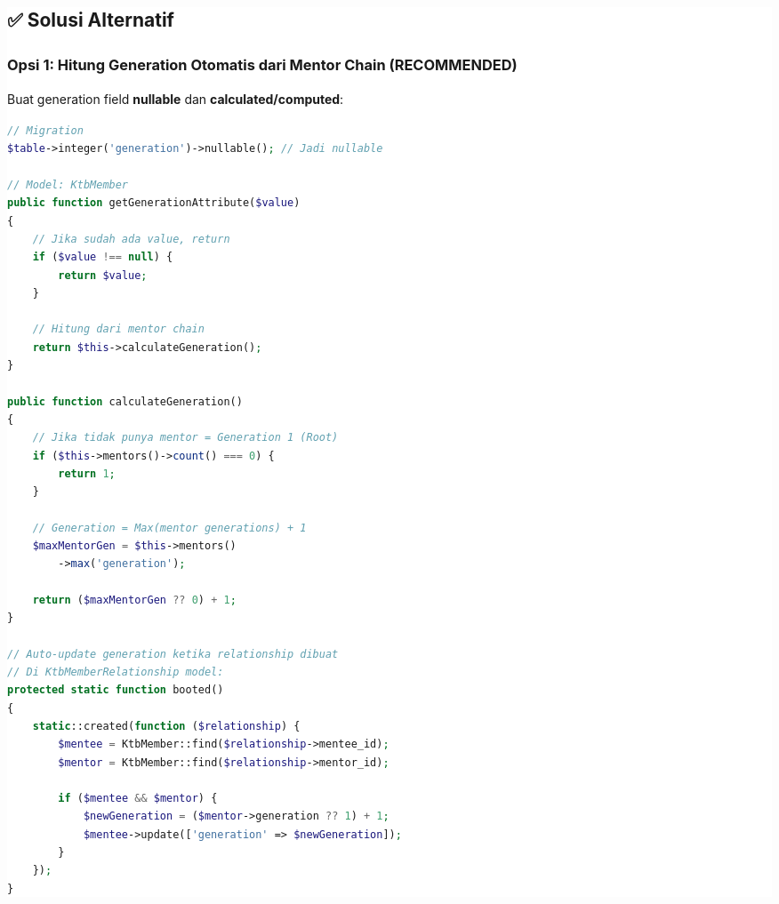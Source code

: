 
## ✅ Solusi Alternatif

### **Opsi 1: Hitung Generation Otomatis dari Mentor Chain (RECOMMENDED)**

Buat generation field **nullable** dan **calculated/computed**:

```php
// Migration
$table->integer('generation')->nullable(); // Jadi nullable

// Model: KtbMember
public function getGenerationAttribute($value)
{
    // Jika sudah ada value, return
    if ($value !== null) {
        return $value;
    }
    
    // Hitung dari mentor chain
    return $this->calculateGeneration();
}

public function calculateGeneration()
{
    // Jika tidak punya mentor = Generation 1 (Root)
    if ($this->mentors()->count() === 0) {
        return 1;
    }
    
    // Generation = Max(mentor generations) + 1
    $maxMentorGen = $this->mentors()
        ->max('generation');
    
    return ($maxMentorGen ?? 0) + 1;
}

// Auto-update generation ketika relationship dibuat
// Di KtbMemberRelationship model:
protected static function booted()
{
    static::created(function ($relationship) {
        $mentee = KtbMember::find($relationship->mentee_id);
        $mentor = KtbMember::find($relationship->mentor_id);
        
        if ($mentee && $mentor) {
            $newGeneration = ($mentor->generation ?? 1) + 1;
            $mentee->update(['generation' => $newGeneration]);
        }
    });
}
```
